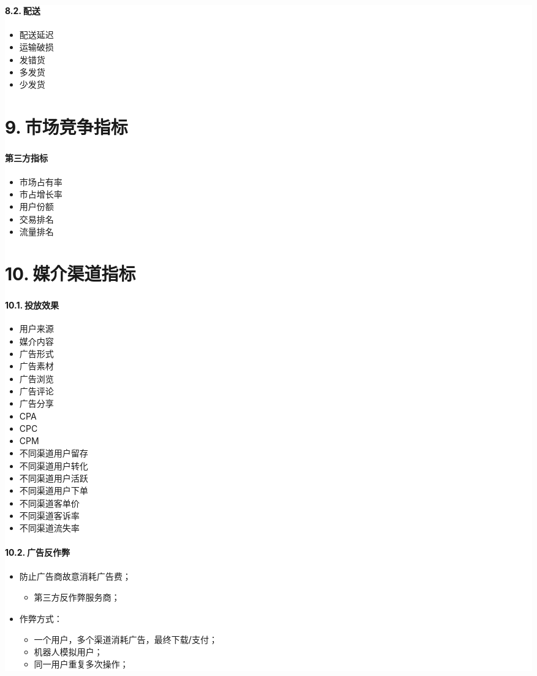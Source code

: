 #### 8.2. 配送

- 配送延迟
- 运输破损
- 发错货
- 多发货
- 少发货

# 9. 市场竞争指标

#### 第三方指标

- 市场占有率
- 市占增长率
- 用户份额
- 交易排名
- 流量排名


# 10. 媒介渠道指标


#### 10.1. 投放效果

- 用户来源
- 媒介内容
- 广告形式
- 广告素材
- 广告浏览
- 广告评论
- 广告分享
- CPA
- CPC
- CPM
- 不同渠道用户留存
- 不同渠道用户转化
- 不同渠道用户活跃
- 不同渠道用户下单
- 不同渠道客单价
- 不同渠道客诉率
- 不同渠道流失率


#### 10.2. 广告反作弊

- 防止广告商故意消耗广告费；
  - 第三方反作弊服务商；

- 作弊方式：
  - 一个用户，多个渠道消耗广告，最终下载/支付；
  - 机器人模拟用户；
  - 同一用户重复多次操作；
